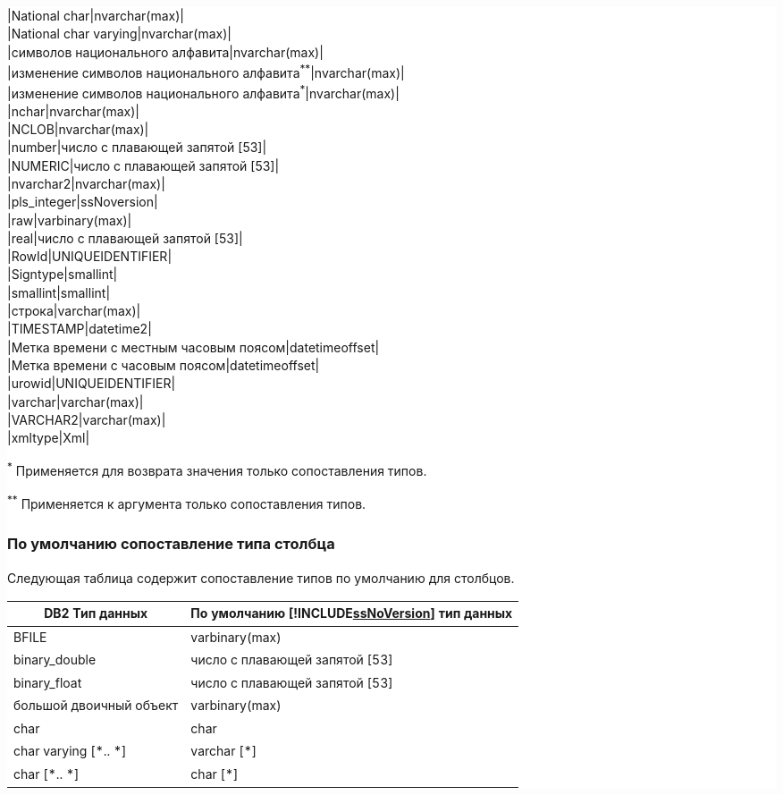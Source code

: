 |National char|nvarchar(max)|  
|National char varying|nvarchar(max)|  
|символов национального алфавита|nvarchar(max)|  
|изменение символов национального алфавита<sup>\*\*</sup>|nvarchar(max)|  
|изменение символов национального алфавита<sup>\*</sup>|nvarchar(max)|  
|nchar|nvarchar(max)|  
|NCLOB|nvarchar(max)|  
|number|число с плавающей запятой [53]|  
|NUMERIC|число с плавающей запятой [53]|  
|nvarchar2|nvarchar(max)|  
|pls_integer|ssNoversion|  
|raw|varbinary(max)|  
|real|число с плавающей запятой [53]|  
|RowId|UNIQUEIDENTIFIER|  
|Signtype|smallint|  
|smallint|smallint|  
|строка|varchar(max)|  
|TIMESTAMP|datetime2|  
|Метка времени с местным часовым поясом|datetimeoffset|  
|Метка времени с часовым поясом|datetimeoffset|  
|urowid|UNIQUEIDENTIFIER|  
|varchar|varchar(max)|  
|VARCHAR2|varchar(max)|  
|xmltype|Xml|  
  
<sup>\*</sup> Применяется для возврата значения только сопоставления типов.  
  
<sup>\*\*</sup> Применяется к аргумента только сопоставления типов.  
  
### <a name="default-column-type-mapping"></a>По умолчанию сопоставление типа столбца  
Следующая таблица содержит сопоставление типов по умолчанию для столбцов.  
  
|DB2 Тип данных|По умолчанию [!INCLUDE[ssNoVersion](../../includes/ssnoversion-md.md)] тип данных|  
|-----------------|-------------------------------------------------------------------------|  
|BFILE|varbinary(max)|  
|binary_double|число с плавающей запятой [53]|  
|binary_float|число с плавающей запятой [53]|  
|большой двоичный объект|varbinary(max)|  
|char|char|  
|char varying [\*.. \*]|varchar [\*]|  
|char [\*.. \*]|char [\*]|  
